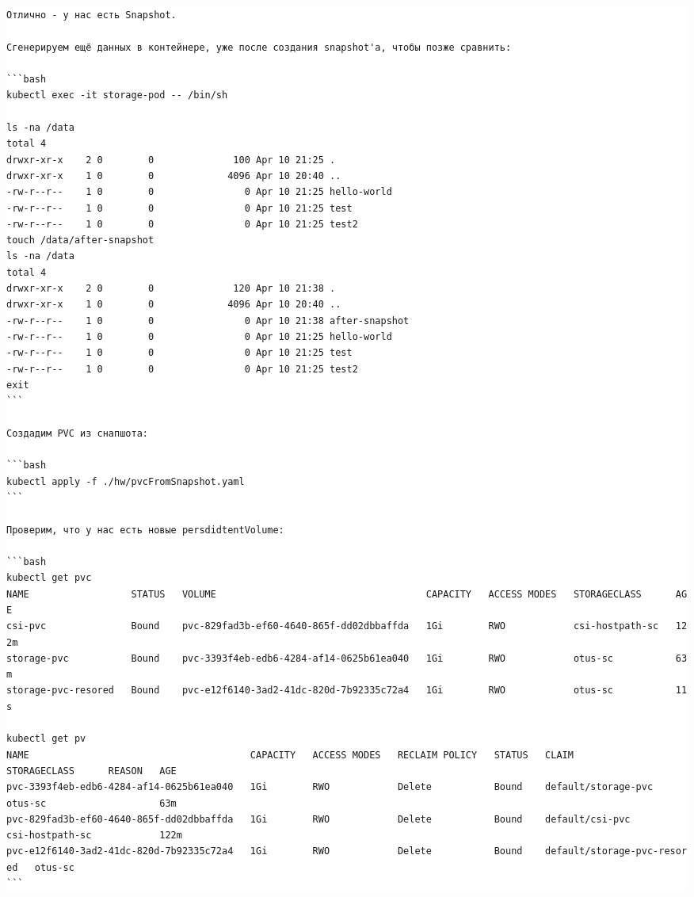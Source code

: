     Отлично - у нас есть Snapshot.

    Сгенерируем ещё данных в контейнере, уже после создания snapshot'a, чтобы позже сравнить:

    ```bash
    kubectl exec -it storage-pod -- /bin/sh

    ls -na /data
    total 4
    drwxr-xr-x    2 0        0              100 Apr 10 21:25 .
    drwxr-xr-x    1 0        0             4096 Apr 10 20:40 ..
    -rw-r--r--    1 0        0                0 Apr 10 21:25 hello-world
    -rw-r--r--    1 0        0                0 Apr 10 21:25 test
    -rw-r--r--    1 0        0                0 Apr 10 21:25 test2
    touch /data/after-snapshot
    ls -na /data
    total 4
    drwxr-xr-x    2 0        0              120 Apr 10 21:38 .
    drwxr-xr-x    1 0        0             4096 Apr 10 20:40 ..
    -rw-r--r--    1 0        0                0 Apr 10 21:38 after-snapshot
    -rw-r--r--    1 0        0                0 Apr 10 21:25 hello-world
    -rw-r--r--    1 0        0                0 Apr 10 21:25 test
    -rw-r--r--    1 0        0                0 Apr 10 21:25 test2
    exit
    ```

    Создадим PVC из снапшота:

    ```bash
    kubectl apply -f ./hw/pvcFromSnapshot.yaml
    ```

    Проверим, что у нас есть новые persdidtentVolume:

    ```bash
    kubectl get pvc
    NAME                  STATUS   VOLUME                                     CAPACITY   ACCESS MODES   STORAGECLASS      AGE
    csi-pvc               Bound    pvc-829fad3b-ef60-4640-865f-dd02dbbaffda   1Gi        RWO            csi-hostpath-sc   122m
    storage-pvc           Bound    pvc-3393f4eb-edb6-4284-af14-0625b61ea040   1Gi        RWO            otus-sc           63m
    storage-pvc-resored   Bound    pvc-e12f6140-3ad2-41dc-820d-7b92335c72a4   1Gi        RWO            otus-sc           11s

    kubectl get pv
    NAME                                       CAPACITY   ACCESS MODES   RECLAIM POLICY   STATUS   CLAIM                         STORAGECLASS      REASON   AGE
    pvc-3393f4eb-edb6-4284-af14-0625b61ea040   1Gi        RWO            Delete           Bound    default/storage-pvc           otus-sc                    63m
    pvc-829fad3b-ef60-4640-865f-dd02dbbaffda   1Gi        RWO            Delete           Bound    default/csi-pvc               csi-hostpath-sc            122m
    pvc-e12f6140-3ad2-41dc-820d-7b92335c72a4   1Gi        RWO            Delete           Bound    default/storage-pvc-resored   otus-sc
    ```
